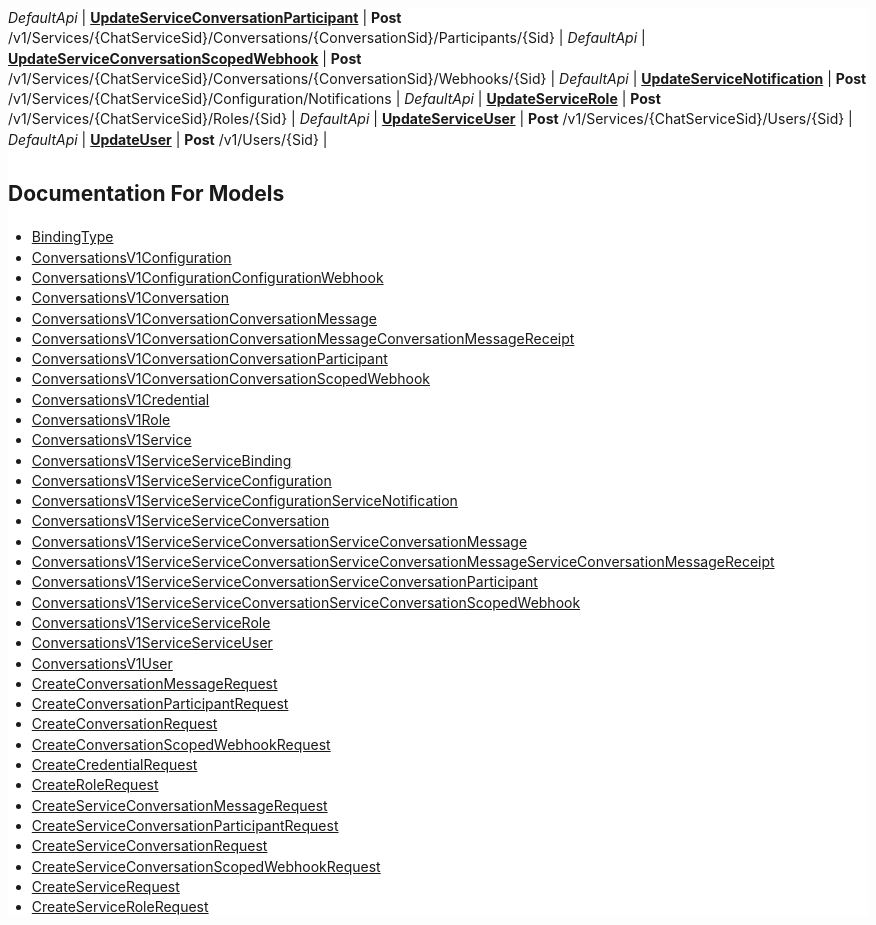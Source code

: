 *DefaultApi* | [**UpdateServiceConversationParticipant**](docs/DefaultApi.md#updateserviceconversationparticipant) | **Post** /v1/Services/{ChatServiceSid}/Conversations/{ConversationSid}/Participants/{Sid} | 
*DefaultApi* | [**UpdateServiceConversationScopedWebhook**](docs/DefaultApi.md#updateserviceconversationscopedwebhook) | **Post** /v1/Services/{ChatServiceSid}/Conversations/{ConversationSid}/Webhooks/{Sid} | 
*DefaultApi* | [**UpdateServiceNotification**](docs/DefaultApi.md#updateservicenotification) | **Post** /v1/Services/{ChatServiceSid}/Configuration/Notifications | 
*DefaultApi* | [**UpdateServiceRole**](docs/DefaultApi.md#updateservicerole) | **Post** /v1/Services/{ChatServiceSid}/Roles/{Sid} | 
*DefaultApi* | [**UpdateServiceUser**](docs/DefaultApi.md#updateserviceuser) | **Post** /v1/Services/{ChatServiceSid}/Users/{Sid} | 
*DefaultApi* | [**UpdateUser**](docs/DefaultApi.md#updateuser) | **Post** /v1/Users/{Sid} | 


## Documentation For Models

 - [BindingType](docs/BindingType.md)
 - [ConversationsV1Configuration](docs/ConversationsV1Configuration.md)
 - [ConversationsV1ConfigurationConfigurationWebhook](docs/ConversationsV1ConfigurationConfigurationWebhook.md)
 - [ConversationsV1Conversation](docs/ConversationsV1Conversation.md)
 - [ConversationsV1ConversationConversationMessage](docs/ConversationsV1ConversationConversationMessage.md)
 - [ConversationsV1ConversationConversationMessageConversationMessageReceipt](docs/ConversationsV1ConversationConversationMessageConversationMessageReceipt.md)
 - [ConversationsV1ConversationConversationParticipant](docs/ConversationsV1ConversationConversationParticipant.md)
 - [ConversationsV1ConversationConversationScopedWebhook](docs/ConversationsV1ConversationConversationScopedWebhook.md)
 - [ConversationsV1Credential](docs/ConversationsV1Credential.md)
 - [ConversationsV1Role](docs/ConversationsV1Role.md)
 - [ConversationsV1Service](docs/ConversationsV1Service.md)
 - [ConversationsV1ServiceServiceBinding](docs/ConversationsV1ServiceServiceBinding.md)
 - [ConversationsV1ServiceServiceConfiguration](docs/ConversationsV1ServiceServiceConfiguration.md)
 - [ConversationsV1ServiceServiceConfigurationServiceNotification](docs/ConversationsV1ServiceServiceConfigurationServiceNotification.md)
 - [ConversationsV1ServiceServiceConversation](docs/ConversationsV1ServiceServiceConversation.md)
 - [ConversationsV1ServiceServiceConversationServiceConversationMessage](docs/ConversationsV1ServiceServiceConversationServiceConversationMessage.md)
 - [ConversationsV1ServiceServiceConversationServiceConversationMessageServiceConversationMessageReceipt](docs/ConversationsV1ServiceServiceConversationServiceConversationMessageServiceConversationMessageReceipt.md)
 - [ConversationsV1ServiceServiceConversationServiceConversationParticipant](docs/ConversationsV1ServiceServiceConversationServiceConversationParticipant.md)
 - [ConversationsV1ServiceServiceConversationServiceConversationScopedWebhook](docs/ConversationsV1ServiceServiceConversationServiceConversationScopedWebhook.md)
 - [ConversationsV1ServiceServiceRole](docs/ConversationsV1ServiceServiceRole.md)
 - [ConversationsV1ServiceServiceUser](docs/ConversationsV1ServiceServiceUser.md)
 - [ConversationsV1User](docs/ConversationsV1User.md)
 - [CreateConversationMessageRequest](docs/CreateConversationMessageRequest.md)
 - [CreateConversationParticipantRequest](docs/CreateConversationParticipantRequest.md)
 - [CreateConversationRequest](docs/CreateConversationRequest.md)
 - [CreateConversationScopedWebhookRequest](docs/CreateConversationScopedWebhookRequest.md)
 - [CreateCredentialRequest](docs/CreateCredentialRequest.md)
 - [CreateRoleRequest](docs/CreateRoleRequest.md)
 - [CreateServiceConversationMessageRequest](docs/CreateServiceConversationMessageRequest.md)
 - [CreateServiceConversationParticipantRequest](docs/CreateServiceConversationParticipantRequest.md)
 - [CreateServiceConversationRequest](docs/CreateServiceConversationRequest.md)
 - [CreateServiceConversationScopedWebhookRequest](docs/CreateServiceConversationScopedWebhookRequest.md)
 - [CreateServiceRequest](docs/CreateServiceRequest.md)
 - [CreateServiceRoleRequest](docs/CreateServiceRoleRequest.md)